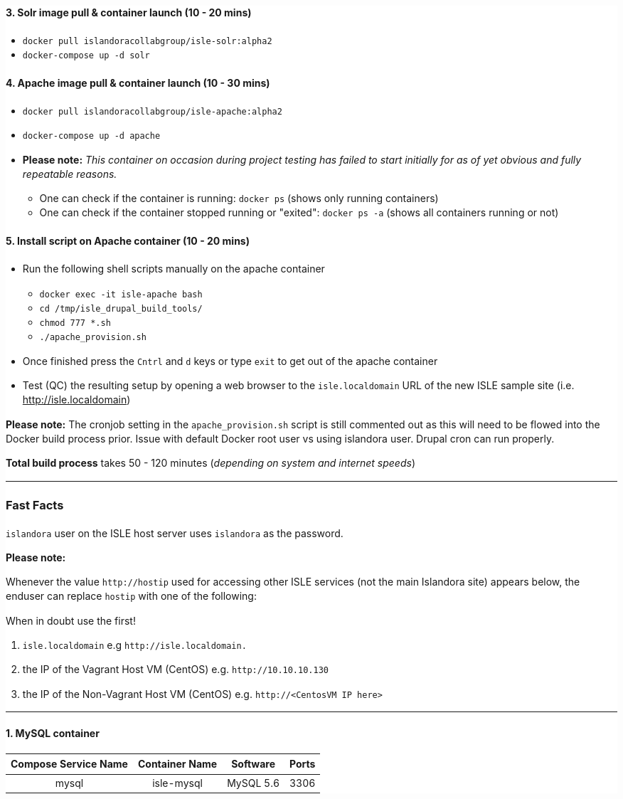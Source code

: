 
#### 3. Solr image pull & container launch (10 - 20 mins)  

* `docker pull islandoracollabgroup/isle-solr:alpha2`  
* `docker-compose up -d solr`  

#### 4. Apache image pull & container launch (10 - 30 mins)

* `docker pull islandoracollabgroup/isle-apache:alpha2`  

* `docker-compose up -d apache`  

* **Please note:** *This container on occasion during project testing has failed to start initially for as of yet obvious and fully repeatable reasons.*  
    * One can check if the container is running: `docker ps` (shows only running containers)  
    * One can check if the container stopped running or "exited": `docker ps -a` (shows all containers running or not)  

#### 5. Install script on Apache container (10 - 20 mins)

* Run the following shell scripts manually on the apache container  
    * `docker exec -it isle-apache bash`
    * `cd /tmp/isle_drupal_build_tools/`
    * `chmod 777 *.sh`
    * `./apache_provision.sh`

* Once finished press the `Cntrl` and `d` keys or type `exit` to get out of the apache container
* Test (QC) the resulting setup by opening a web browser to the `isle.localdomain` URL of the new ISLE sample site (i.e. http://isle.localdomain)

**Please note:** The cronjob setting in the `apache_provision.sh` script is still commented out as this will need to be flowed into the Docker build process prior. Issue with default Docker root user vs using islandora user. Drupal cron can run properly.

**Total build process** takes 50 - 120 minutes (_depending on system and internet speeds_)

___

### Fast Facts

`islandora` user on the ISLE host server uses `islandora` as the password.

**Please note:**

Whenever the value `http://hostip` used for accessing other ISLE services (not the main Islandora site) appears below, the enduser can replace `hostip` with one of the following:

When in doubt use the first!

1. `isle.localdomain` e.g `http://isle.localdomain.`

2. the IP of the Vagrant Host VM (CentOS) e.g. `http://10.10.10.130`

3. the IP of the Non-Vagrant Host VM (CentOS) e.g. `http://<CentosVM IP here>`

---

#### 1. MySQL container
| Compose Service Name | Container Name  | Software      | Ports         |
| :-------------:      | :-------------: | ------------- | ------------- |      
| mysql                | isle-mysql      | MySQL 5.6     | 3306          |
